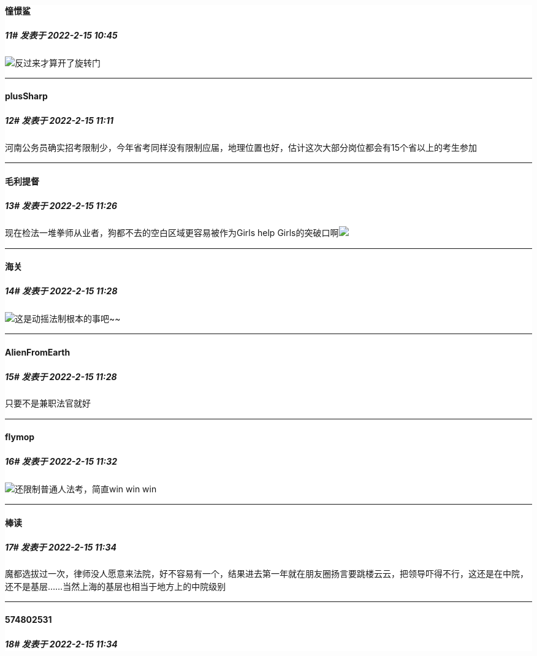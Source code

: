 ####  憧憬鲨  
##### 11#       发表于 2022-2-15 10:45

<img src="https://static.saraba1st.com/image/smiley/face2017/035.png" referrerpolicy="no-referrer">反过来才算开了旋转门

*****

####  plusSharp  
##### 12#       发表于 2022-2-15 11:11

河南公务员确实招考限制少，今年省考同样没有限制应届，地理位置也好，估计这次大部分岗位都会有15个省以上的考生参加

*****

####  毛利提督  
##### 13#       发表于 2022-2-15 11:26

现在检法一堆拳师从业者，狗都不去的空白区域更容易被作为Girls help Girls的突破口啊<img src="https://static.saraba1st.com/image/smiley/face2017/004.gif" referrerpolicy="no-referrer">

*****

####  海关  
##### 14#       发表于 2022-2-15 11:28

<img src="https://static.saraba1st.com/image/smiley/face2017/001.png" referrerpolicy="no-referrer">这是动摇法制根本的事吧~~

*****

####  AlienFromEarth  
##### 15#       发表于 2022-2-15 11:28

只要不是兼职法官就好

*****

####  flymop  
##### 16#       发表于 2022-2-15 11:32

<img src="https://static.saraba1st.com/image/smiley/face2017/067.png" referrerpolicy="no-referrer">还限制普通人法考，简直win win win

*****

####  棒读  
##### 17#       发表于 2022-2-15 11:34

魔都选拔过一次，律师没人愿意来法院，好不容易有一个，结果进去第一年就在朋友圈扬言要跳楼云云，把领导吓得不行，这还是在中院，还不是基层……当然上海的基层也相当于地方上的中院级别

*****

####  574802531  
##### 18#       发表于 2022-2-15 11:34
